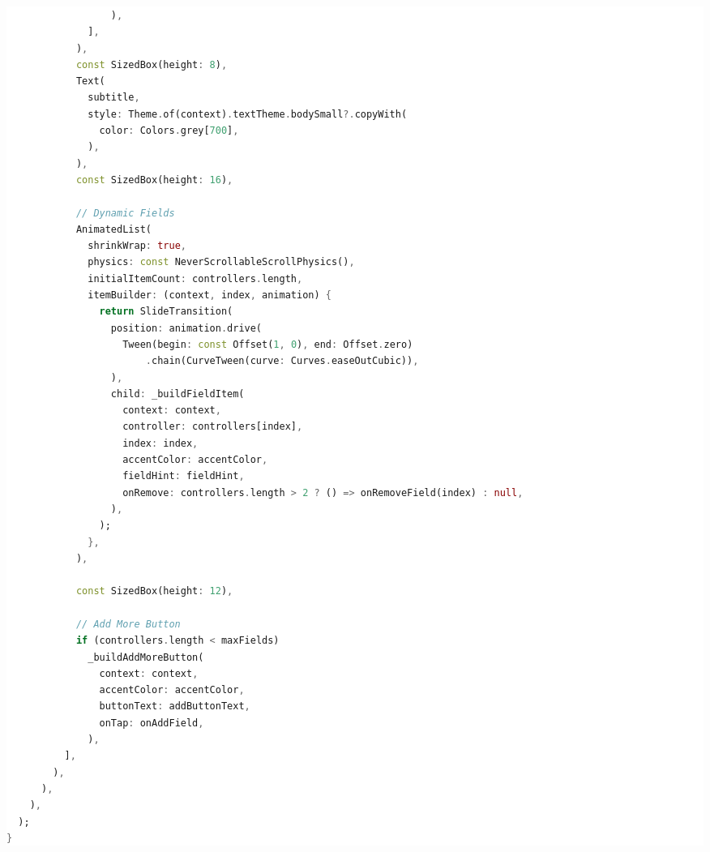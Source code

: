 ```dart
                  ),
              ],
            ),
            const SizedBox(height: 8),
            Text(
              subtitle,
              style: Theme.of(context).textTheme.bodySmall?.copyWith(
                color: Colors.grey[700],
              ),
            ),
            const SizedBox(height: 16),
            
            // Dynamic Fields
            AnimatedList(
              shrinkWrap: true,
              physics: const NeverScrollableScrollPhysics(),
              initialItemCount: controllers.length,
              itemBuilder: (context, index, animation) {
                return SlideTransition(
                  position: animation.drive(
                    Tween(begin: const Offset(1, 0), end: Offset.zero)
                        .chain(CurveTween(curve: Curves.easeOutCubic)),
                  ),
                  child: _buildFieldItem(
                    context: context,
                    controller: controllers[index],
                    index: index,
                    accentColor: accentColor,
                    fieldHint: fieldHint,
                    onRemove: controllers.length > 2 ? () => onRemoveField(index) : null,
                  ),
                );
              },
            ),
            
            const SizedBox(height: 12),
            
            // Add More Button
            if (controllers.length < maxFields)
              _buildAddMoreButton(
                context: context,
                accentColor: accentColor,
                buttonText: addButtonText,
                onTap: onAddField,
              ),
          ],
        ),
      ),
    ),
  );
}
```
